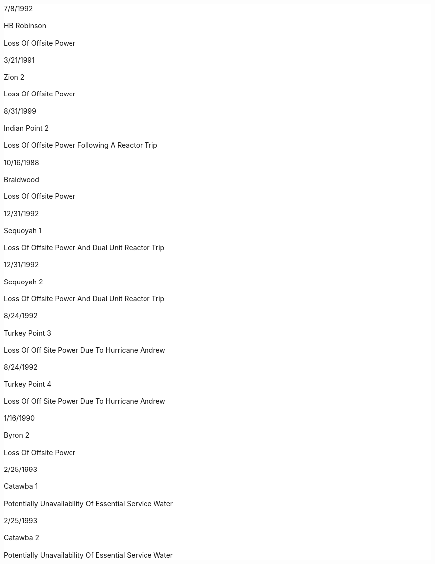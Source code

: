 7/8/1992

HB Robinson

Loss Of Offsite Power

3/21/1991

Zion  2

Loss Of Offsite Power

8/31/1999

Indian Point 2

Loss Of Offsite Power Following A Reactor Trip

10/16/1988

Braidwood

Loss Of Offsite Power

12/31/1992

Sequoyah 1

Loss Of Offsite Power And Dual Unit Reactor Trip

12/31/1992

Sequoyah 2

Loss Of Offsite Power And Dual Unit Reactor Trip

8/24/1992

Turkey Point 3

Loss Of Off Site Power Due To Hurricane Andrew

8/24/1992

Turkey Point  4

Loss Of Off Site Power Due To Hurricane Andrew

1/16/1990

Byron  2

Loss Of Offsite Power

2/25/1993

Catawba 1

Potentially Unavailability Of  Essential Service Water

2/25/1993

Catawba  2

Potentially Unavailability Of  Essential Service Water
